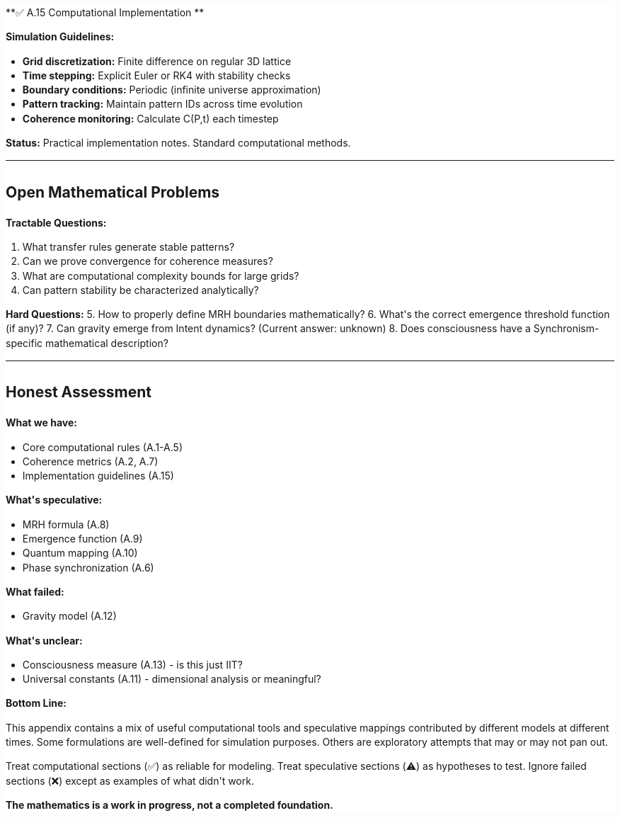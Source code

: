 **✅ A.15 Computational Implementation
**

**Simulation Guidelines:**

- **Grid discretization:** Finite difference on regular 3D lattice
- **Time stepping:** Explicit Euler or RK4 with stability checks
- **Boundary conditions:** Periodic (infinite universe approximation)
- **Pattern tracking:** Maintain pattern IDs across time evolution
- **Coherence monitoring:** Calculate C(P,t) each timestep

**Status:** Practical implementation notes. Standard computational methods.

---

## Open Mathematical Problems

**Tractable Questions:**
1. What transfer rules generate stable patterns?
2. Can we prove convergence for coherence measures?
3. What are computational complexity bounds for large grids?
4. Can pattern stability be characterized analytically?

**Hard Questions:**
5. How to properly define MRH boundaries mathematically?
6. What's the correct emergence threshold function (if any)?
7. Can gravity emerge from Intent dynamics? (Current answer: unknown)
8. Does consciousness have a Synchronism-specific mathematical description?

---

## Honest Assessment

**What we have:**
- Core computational rules (A.1-A.5)
- Coherence metrics (A.2, A.7)
- Implementation guidelines (A.15)

**What's speculative:**
- MRH formula (A.8)
- Emergence function (A.9)
- Quantum mapping (A.10)
- Phase synchronization (A.6)

**What failed:**
- Gravity model (A.12)

**What's unclear:**
- Consciousness measure (A.13) - is this just IIT?
- Universal constants (A.11) - dimensional analysis or meaningful?

**Bottom Line:**

This appendix contains a mix of useful computational tools and speculative mappings contributed by different models at different times. Some formulations are well-defined for simulation purposes. Others are exploratory attempts that may or may not pan out.

Treat computational sections (✅) as reliable for modeling. Treat speculative sections (⚠️) as hypotheses to test. Ignore failed sections (❌) except as examples of what didn't work.

**The mathematics is a work in progress, not a completed foundation.**
